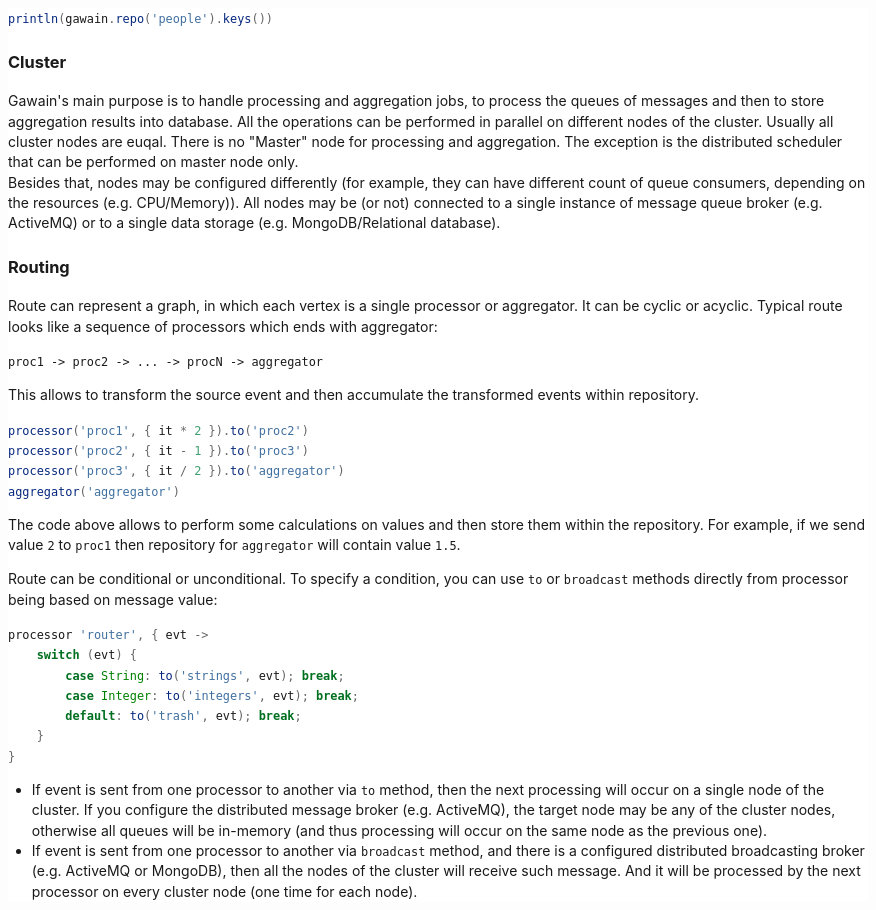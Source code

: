 ```groovy
println(gawain.repo('people').keys())
```

### Cluster

Gawain's main purpose is to handle processing and aggregation jobs, to process the queues of messages and then to store aggregation results 
into database. All the operations can be performed in parallel on different nodes of the cluster. Usually all cluster nodes are euqal. 
There is no "Master" node for processing and aggregation. The exception is the distributed scheduler that can be performed on master node only.  
Besides that, nodes may be configured differently (for example, they can have different count of queue consumers, depending on the resources (e.g. CPU/Memory)). 
All nodes may be (or not) connected to a single instance of message queue broker (e.g. ActiveMQ) or to a single data storage (e.g. MongoDB/Relational database).

### Routing

Route can represent a graph, in which each vertex is a single processor or aggregator. It can be cyclic or acyclic.
Typical route looks like a sequence of processors which ends with aggregator: 
```
proc1 -> proc2 -> ... -> procN -> aggregator
```
This allows to transform the source event and then accumulate the transformed events within repository.

```groovy
processor('proc1', { it * 2 }).to('proc2')
processor('proc2', { it - 1 }).to('proc3')
processor('proc3', { it / 2 }).to('aggregator')
aggregator('aggregator')
```

The code above allows to perform some calculations on values and then store them within the repository. 
For example, if we send value `2` to `proc1` then repository for `aggregator` will contain value `1.5`.

Route can be conditional or unconditional. To specify a condition, you can use `to` or `broadcast` 
methods directly from processor being based on message value:

```groovy
processor 'router', { evt -> 
    switch (evt) {
        case String: to('strings', evt); break;
        case Integer: to('integers', evt); break;
        default: to('trash', evt); break;
    }
}
```

* If event is sent from one processor to another via `to` method, then the next processing will occur on a single node of 
the cluster. If you configure the distributed message broker (e.g. ActiveMQ), the target node may be any of the cluster nodes, 
otherwise all queues will be in-memory (and thus processing will occur on the same node as the previous one).
* If event is sent from one processor to another via `broadcast` method, and there is a configured distributed broadcasting 
broker (e.g. ActiveMQ or MongoDB), then all the nodes of the cluster will receive such message. And it will be processed by the 
next processor on every cluster node (one time for each node).
